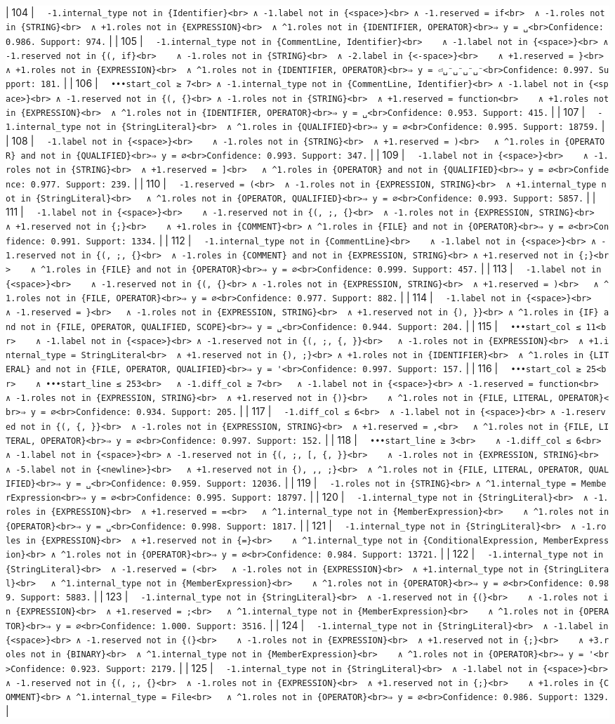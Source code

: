 | 104 | `  -1.internal_type not in {Identifier}<br>	∧ -1.label not in {<space>}<br>	∧ -1.reserved = if<br>	∧ -1.roles not in {STRING}<br>	∧ +1.roles not in {EXPRESSION}<br>	∧ ^1.roles not in {IDENTIFIER, OPERATOR}<br>⇒ y = ␣<br>Confidence: 0.986. Support: 974.` |
| 105 | `  -1.internal_type not in {CommentLine, Identifier}<br>	∧ -1.label not in {<space>}<br>	∧ -1.reserved not in {(, if}<br>	∧ -1.roles not in {STRING}<br>	∧ -2.label in {<-space>}<br>	∧ +1.reserved = }<br>	∧ +1.roles not in {EXPRESSION}<br>	∧ ^1.roles not in {IDENTIFIER, OPERATOR}<br>⇒ y = ⏎␣⁻␣⁻␣⁻␣⁻<br>Confidence: 0.997. Support: 181.` |
| 106 | `  •••start_col ≥ 7<br>	∧ -1.internal_type not in {CommentLine, Identifier}<br>	∧ -1.label not in {<space>}<br>	∧ -1.reserved not in {(, {}<br>	∧ -1.roles not in {STRING}<br>	∧ +1.reserved = function<br>	∧ +1.roles not in {EXPRESSION}<br>	∧ ^1.roles not in {IDENTIFIER, OPERATOR}<br>⇒ y = ␣<br>Confidence: 0.953. Support: 415.` |
| 107 | `  -1.internal_type not in {StringLiteral}<br>	∧ ^1.roles in {QUALIFIED}<br>⇒ y = ∅<br>Confidence: 0.995. Support: 18759.` |
| 108 | `  -1.label not in {<space>}<br>	∧ -1.roles not in {STRING}<br>	∧ +1.reserved = )<br>	∧ ^1.roles in {OPERATOR} and not in {QUALIFIED}<br>⇒ y = ∅<br>Confidence: 0.993. Support: 347.` |
| 109 | `  -1.label not in {<space>}<br>	∧ -1.roles not in {STRING}<br>	∧ +1.reserved = ]<br>	∧ ^1.roles in {OPERATOR} and not in {QUALIFIED}<br>⇒ y = ∅<br>Confidence: 0.977. Support: 239.` |
| 110 | `  -1.reserved = (<br>	∧ -1.roles not in {EXPRESSION, STRING}<br>	∧ +1.internal_type not in {StringLiteral}<br>	∧ ^1.roles not in {OPERATOR, QUALIFIED}<br>⇒ y = ∅<br>Confidence: 0.993. Support: 5857.` |
| 111 | `  -1.label not in {<space>}<br>	∧ -1.reserved not in {(, ;, {}<br>	∧ -1.roles not in {EXPRESSION, STRING}<br>	∧ +1.reserved not in {;}<br>	∧ +1.roles in {COMMENT}<br>	∧ ^1.roles in {FILE} and not in {OPERATOR}<br>⇒ y = ∅<br>Confidence: 0.991. Support: 1334.` |
| 112 | `  -1.internal_type not in {CommentLine}<br>	∧ -1.label not in {<space>}<br>	∧ -1.reserved not in {(, ;, {}<br>	∧ -1.roles in {COMMENT} and not in {EXPRESSION, STRING}<br>	∧ +1.reserved not in {;}<br>	∧ ^1.roles in {FILE} and not in {OPERATOR}<br>⇒ y = ∅<br>Confidence: 0.999. Support: 457.` |
| 113 | `  -1.label not in {<space>}<br>	∧ -1.reserved not in {(, {}<br>	∧ -1.roles not in {EXPRESSION, STRING}<br>	∧ +1.reserved = )<br>	∧ ^1.roles not in {FILE, OPERATOR}<br>⇒ y = ∅<br>Confidence: 0.977. Support: 882.` |
| 114 | `  -1.label not in {<space>}<br>	∧ -1.reserved = }<br>	∧ -1.roles not in {EXPRESSION, STRING}<br>	∧ +1.reserved not in {), }}<br>	∧ ^1.roles in {IF} and not in {FILE, OPERATOR, QUALIFIED, SCOPE}<br>⇒ y = ␣<br>Confidence: 0.944. Support: 204.` |
| 115 | `  •••start_col ≤ 11<br>	∧ -1.label not in {<space>}<br>	∧ -1.reserved not in {(, ;, {, }}<br>	∧ -1.roles not in {EXPRESSION}<br>	∧ +1.internal_type = StringLiteral<br>	∧ +1.reserved not in {), ;}<br>	∧ +1.roles not in {IDENTIFIER}<br>	∧ ^1.roles in {LITERAL} and not in {FILE, OPERATOR, QUALIFIED}<br>⇒ y = '<br>Confidence: 0.997. Support: 157.` |
| 116 | `  •••start_col ≥ 25<br>	∧ •••start_line ≤ 253<br>	∧ -1.diff_col ≥ 7<br>	∧ -1.label not in {<space>}<br>	∧ -1.reserved = function<br>	∧ -1.roles not in {EXPRESSION, STRING}<br>	∧ +1.reserved not in {)}<br>	∧ ^1.roles not in {FILE, LITERAL, OPERATOR}<br>⇒ y = ∅<br>Confidence: 0.934. Support: 205.` |
| 117 | `  -1.diff_col ≤ 6<br>	∧ -1.label not in {<space>}<br>	∧ -1.reserved not in {(, {, }}<br>	∧ -1.roles not in {EXPRESSION, STRING}<br>	∧ +1.reserved = ,<br>	∧ ^1.roles not in {FILE, LITERAL, OPERATOR}<br>⇒ y = ∅<br>Confidence: 0.997. Support: 152.` |
| 118 | `  •••start_line ≥ 3<br>	∧ -1.diff_col ≤ 6<br>	∧ -1.label not in {<space>}<br>	∧ -1.reserved not in {(, ;, [, {, }}<br>	∧ -1.roles not in {EXPRESSION, STRING}<br>	∧ -5.label not in {<newline>}<br>	∧ +1.reserved not in {), ,, ;}<br>	∧ ^1.roles not in {FILE, LITERAL, OPERATOR, QUALIFIED}<br>⇒ y = ␣<br>Confidence: 0.959. Support: 12036.` |
| 119 | `  -1.roles not in {STRING}<br>	∧ ^1.internal_type = MemberExpression<br>⇒ y = ∅<br>Confidence: 0.995. Support: 18797.` |
| 120 | `  -1.internal_type not in {StringLiteral}<br>	∧ -1.roles in {EXPRESSION}<br>	∧ +1.reserved = =<br>	∧ ^1.internal_type not in {MemberExpression}<br>	∧ ^1.roles not in {OPERATOR}<br>⇒ y = ␣<br>Confidence: 0.998. Support: 1817.` |
| 121 | `  -1.internal_type not in {StringLiteral}<br>	∧ -1.roles in {EXPRESSION}<br>	∧ +1.reserved not in {=}<br>	∧ ^1.internal_type not in {ConditionalExpression, MemberExpression}<br>	∧ ^1.roles not in {OPERATOR}<br>⇒ y = ∅<br>Confidence: 0.984. Support: 13721.` |
| 122 | `  -1.internal_type not in {StringLiteral}<br>	∧ -1.reserved = (<br>	∧ -1.roles not in {EXPRESSION}<br>	∧ +1.internal_type not in {StringLiteral}<br>	∧ ^1.internal_type not in {MemberExpression}<br>	∧ ^1.roles not in {OPERATOR}<br>⇒ y = ∅<br>Confidence: 0.989. Support: 5883.` |
| 123 | `  -1.internal_type not in {StringLiteral}<br>	∧ -1.reserved not in {(}<br>	∧ -1.roles not in {EXPRESSION}<br>	∧ +1.reserved = ;<br>	∧ ^1.internal_type not in {MemberExpression}<br>	∧ ^1.roles not in {OPERATOR}<br>⇒ y = ∅<br>Confidence: 1.000. Support: 3516.` |
| 124 | `  -1.internal_type not in {StringLiteral}<br>	∧ -1.label in {<space>}<br>	∧ -1.reserved not in {(}<br>	∧ -1.roles not in {EXPRESSION}<br>	∧ +1.reserved not in {;}<br>	∧ +3.roles not in {BINARY}<br>	∧ ^1.internal_type not in {MemberExpression}<br>	∧ ^1.roles not in {OPERATOR}<br>⇒ y = '<br>Confidence: 0.923. Support: 2179.` |
| 125 | `  -1.internal_type not in {StringLiteral}<br>	∧ -1.label not in {<space>}<br>	∧ -1.reserved not in {(, ;, {}<br>	∧ -1.roles not in {EXPRESSION}<br>	∧ +1.reserved not in {;}<br>	∧ +1.roles in {COMMENT}<br>	∧ ^1.internal_type = File<br>	∧ ^1.roles not in {OPERATOR}<br>⇒ y = ∅<br>Confidence: 0.986. Support: 1329.` |